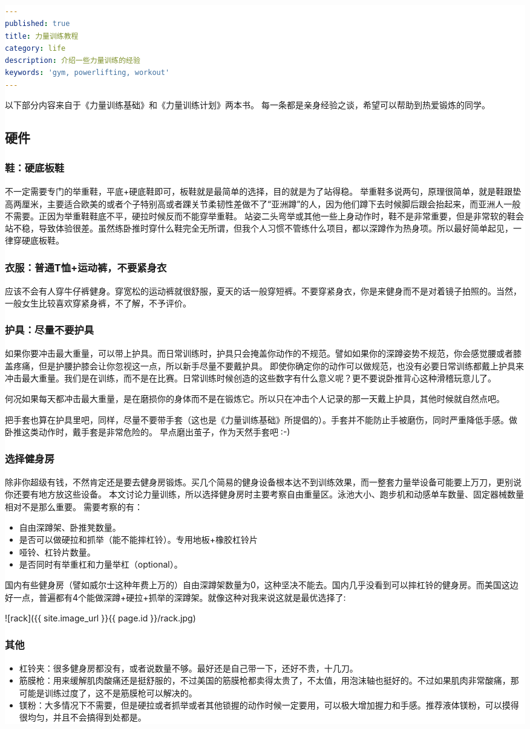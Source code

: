 ```yaml
---
published: true
title: 力量训练教程
category: life
description: 介绍一些力量训练的经验
keywords: 'gym, powerlifting, workout'
---
```


以下部分内容来自于《力量训练基础》和《力量训练计划》两本书。
每一条都是亲身经验之谈，希望可以帮助到热爱锻炼的同学。

## 硬件
### 鞋：硬底板鞋
不一定需要专门的举重鞋，平底+硬底鞋即可，板鞋就是最简单的选择，目的就是为了站得稳。
举重鞋多说两句，原理很简单，就是鞋跟垫高两厘米，主要适合欧美的或者个子特别高或者踝关节柔韧性差做不了“亚洲蹲”的人，因为他们蹲下去时候脚后跟会抬起来，而亚洲人一般不需要。正因为举重鞋鞋底不平，硬拉时候反而不能穿举重鞋。
站姿二头弯举或其他一些上身动作时，鞋不是非常重要，但是非常软的鞋会站不稳，导致体验很差。虽然练卧推时穿什么鞋完全无所谓，但我个人习惯不管练什么项目，都以深蹲作为热身项。所以最好简单起见，一律穿硬底板鞋。

### 衣服：普通T恤+运动裤，不要紧身衣
应该不会有人穿牛仔裤健身。穿宽松的运动裤就很舒服，夏天的话一般穿短裤。不要穿紧身衣，你是来健身而不是对着镜子拍照的。当然，一般女生比较喜欢穿紧身裤，不了解，不予评价。

### 护具：尽量不要护具
如果你要冲击最大重量，可以带上护具。而日常训练时，护具只会掩盖你动作的不规范。譬如如果你的深蹲姿势不规范，你会感觉腰或者膝盖疼痛，但是护腰护膝会让你忽视这一点，所以新手尽量不要戴护具。
即使你确定你的动作可以做规范，也没有必要日常训练都戴上护具来冲击最大重量。我们是在训练，而不是在比赛。日常训练时候创造的这些数字有什么意义呢？更不要说卧推背心这种滑稽玩意儿了。

何况如果每天都冲击最大重量，是在磨损你的身体而不是在锻炼它。所以只在冲击个人记录的那一天戴上护具，其他时候就自然点吧。

把手套也算在护具里吧，同样，尽量不要带手套（这也是《力量训练基础》所提倡的）。手套并不能防止手被磨伤，同时严重降低手感。做卧推这类动作时，戴手套是非常危险的。
早点磨出茧子，作为天然手套吧 :-)


### 选择健身房
除非你超级有钱，不然肯定还是要去健身房锻炼。买几个简易的健身设备根本达不到训练效果，而一整套力量举设备可能要上万刀，更别说你还要有地方放这些设备。
本文讨论力量训练，所以选择健身房时主要考察自由重量区。泳池大小、跑步机和动感单车数量、固定器械数量相对不是那么重要。
需要考察的有：
* 自由深蹲架、卧推凳数量。
* 是否可以做硬拉和抓举（能不能摔杠铃）。专用地板+橡胶杠铃片
* 哑铃、杠铃片数量。
* 是否同时有举重杠和力量举杠（optional）。

国内有些健身房（譬如威尔士这种年费上万的）自由深蹲架数量为0，这种坚决不能去。国内几乎没看到可以摔杠铃的健身房。而美国这边好一点，普遍都有4个能做深蹲+硬拉+抓举的深蹲架。就像这种对我来说这就是最优选择了:

![rack]({{ site.image_url }}{{ page.id }}/rack.jpg)

### 其他
* 杠铃夹：很多健身房都没有，或者说数量不够。最好还是自己带一下，还好不贵，十几刀。
* 筋膜枪：用来缓解肌肉酸痛还是挺舒服的，不过美国的筋膜枪都卖得太贵了，不太值，用泡沫轴也挺好的。不过如果肌肉非常酸痛，那可能是训练过度了，这不是筋膜枪可以解决的。
* 镁粉：大多情况下不需要，但是硬拉或者抓举或者其他锁握的动作时候一定要用，可以极大增加握力和手感。推荐液体镁粉，可以摸得很均匀，并且不会搞得到处都是。
